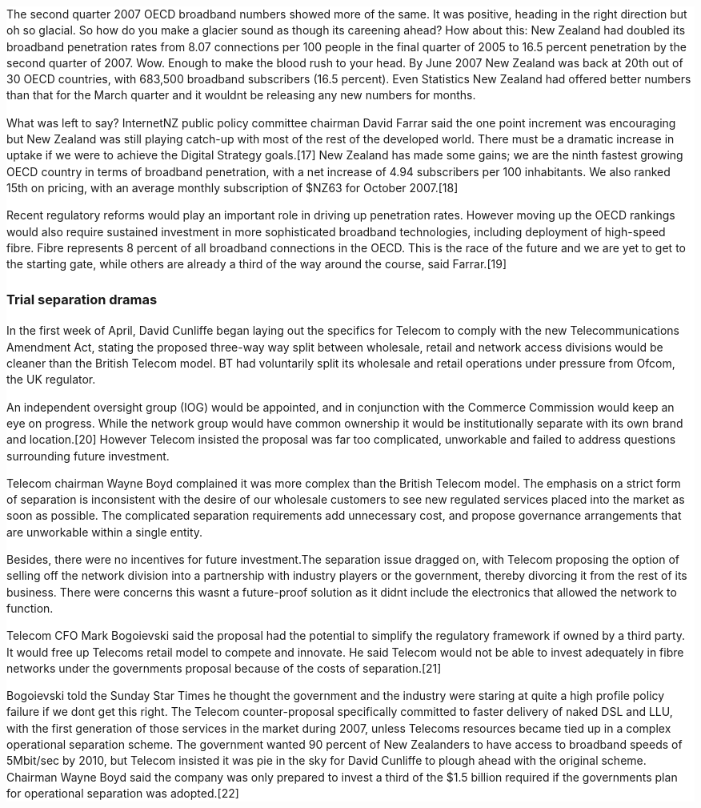 The second quarter 2007 OECD broadband numbers showed more of the same. It was positive, heading in the right direction but oh so glacial. So how do you make a glacier sound as though its careening ahead? How about this: New Zealand had doubled its broadband penetration rates from 8.07 connections per 100 people in the final quarter of 2005 to 16.5 percent penetration by the second quarter of 2007. Wow. Enough to make the blood rush to your head. By June 2007 New Zealand was back at 20th out of 30 OECD countries, with 683,500 broadband subscribers (16.5 percent). Even Statistics New Zealand had offered better numbers than that for the March quarter and it wouldnt be releasing any new numbers for months.

What was left to say? InternetNZ public policy committee chairman David Farrar said the one point increment was encouraging but New Zealand was still playing catch-up with most of the rest of the developed world. There must be a dramatic increase in uptake if we were to achieve the Digital Strategy goals.[17] New Zealand has made some gains; we are the ninth fastest growing OECD country in terms of broadband penetration, with a net increase of 4.94 subscribers per 100 inhabitants. We also ranked 15th on pricing, with an average monthly subscription of $NZ63 for October 2007.[18]

Recent regulatory reforms would play an important role in driving up penetration rates. However moving up the OECD rankings would also require sustained investment in more sophisticated broadband technologies, including deployment of high-speed fibre. Fibre represents 8 percent of all broadband connections in the OECD. This is the race of the future and we are yet to get to the starting gate, while others are already a third of the way around the course, said Farrar.[19]

### Trial separation dramas

In the first week of April, David Cunliffe began laying out the specifics for Telecom to comply with the new Telecommunications Amendment Act, stating the proposed three-way way split between wholesale, retail and network access divisions would be cleaner than the British Telecom model. BT had voluntarily split its wholesale and retail operations under pressure from Ofcom, the UK regulator.

An independent oversight group (IOG) would be appointed, and in conjunction with the Commerce Commission would keep an eye on progress. While the network group would have common ownership it would be institutionally separate with its own brand and location.[20] However Telecom insisted the proposal was far too complicated, unworkable and failed to address questions surrounding future investment.

Telecom chairman Wayne Boyd complained it was more complex than the British Telecom model. The emphasis on a strict form of separation is inconsistent with the desire of our wholesale customers to see new regulated services placed into the market as soon as possible. The complicated separation requirements add unnecessary cost, and propose governance arrangements that are unworkable within a single entity.

Besides, there were no incentives for future investment.The separation issue dragged on, with Telecom proposing the option of selling off the network division into a partnership with industry players or the government, thereby divorcing it from the rest of its business. There were concerns this wasnt a future-proof solution as it didnt include the electronics that allowed the network to function.

Telecom CFO Mark Bogoievski said the proposal had the potential to simplify the regulatory framework if owned by a third party. It would free up Telecoms retail model to compete and innovate. He said Telecom would not be able to invest adequately in fibre networks under the governments proposal because of the costs of separation.[21]

Bogoievski told the Sunday Star Times he thought the government and the industry were staring at quite a high profile policy failure if we dont get this right. The Telecom counter-proposal specifically committed to faster delivery of naked DSL and LLU, with the first generation of those services in the market during 2007, unless Telecoms resources became tied up in a complex operational separation scheme. The government wanted 90 percent of New Zealanders to have access to broadband speeds of 5Mbit/sec by 2010, but Telecom insisted it was pie in the sky for David Cunliffe to plough ahead with the original scheme. Chairman Wayne Boyd said the company was only prepared to invest a third of the $1.5 billion required if the governments plan for operational separation was adopted.[22]
